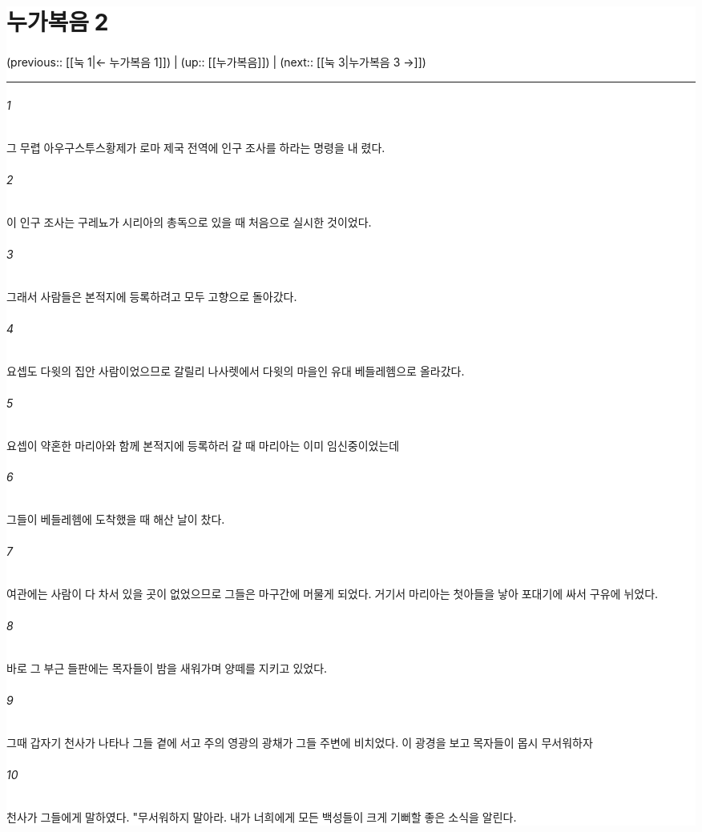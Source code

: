 # 누가복음 2

(previous:: [[눅 1|← 누가복음 1]]) | (up:: [[누가복음]]) | (next:: [[눅 3|누가복음 3 →]])

***




###### 1 

그 무렵 아우구스투스황제가 로마 제국 전역에 인구 조사를 하라는 명령을 내 렸다. 



###### 2 

이 인구 조사는 구레뇨가 시리아의 총독으로 있을 때 처음으로 실시한 것이었다. 



###### 3 

그래서 사람들은 본적지에 등록하려고 모두 고향으로 돌아갔다. 



###### 4 

요셉도 다윗의 집안 사람이었으므로 갈릴리 나사렛에서 다윗의 마을인 유대 베들레헴으로 올라갔다. 



###### 5 

요셉이 약혼한 마리아와 함께 본적지에 등록하러 갈 때 마리아는 이미 임신중이었는데 



###### 6 

그들이 베들레헴에 도착했을 때 해산 날이 찼다. 



###### 7 

여관에는 사람이 다 차서 있을 곳이 없었으므로 그들은 마구간에 머물게 되었다. 거기서 마리아는 첫아들을 낳아 포대기에 싸서 구유에 뉘었다. 



###### 8 

바로 그 부근 들판에는 목자들이 밤을 새워가며 양떼를 지키고 있었다. 



###### 9 

그때 갑자기 천사가 나타나 그들 곁에 서고 주의 영광의 광채가 그들 주변에 비치었다. 이 광경을 보고 목자들이 몹시 무서워하자 



###### 10 

천사가 그들에게 말하였다. "무서워하지 말아라. 내가 너희에게 모든 백성들이 크게 기뻐할 좋은 소식을 알린다. 
